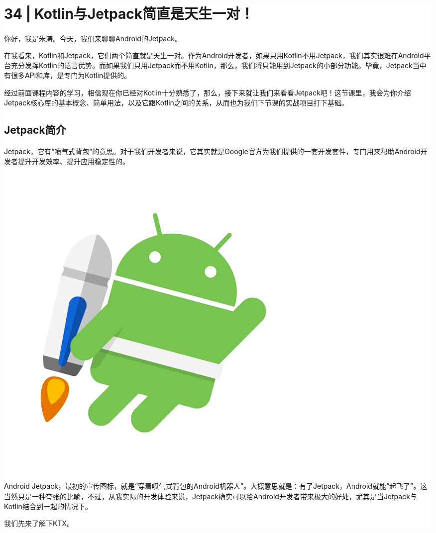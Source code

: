 # 34 | Kotlin与Jetpack简直是天生一对！
你好，我是朱涛。今天，我们来聊聊Android的Jetpack。

在我看来，Kotlin和Jetpack，它们两个简直就是天生一对。作为Android开发者，如果只用Kotlin不用Jetpack，我们其实很难在Android平台充分发挥Kotlin的语言优势。而如果我们只用Jetpack而不用Kotlin，那么，我们将只能用到Jetpack的小部分功能。毕竟，Jetpack当中有很多API和库，是专门为Kotlin提供的。

经过前面课程内容的学习，相信现在你已经对Kotlin十分熟悉了，那么，接下来就让我们来看看Jetpack吧！这节课里，我会为你介绍Jetpack核心库的基本概念、简单用法，以及它跟Kotlin之间的关系，从而也为我们下节课的实战项目打下基础。

## Jetpack简介

Jetpack，它有“喷气式背包”的意思。对于我们开发者来说，它其实就是Google官方为我们提供的一套开发套件，专门用来帮助Android开发者提升开发效率、提升应用稳定性的。

[![](./httpsstatic001geekbangorgresourceimagebac2ba1e45560e1e6510591d75ee6ee862c2.jpg)](https://android-developers.googleblog.com/2019/05/whats-new-with-android-jetpack.html)

Android Jetpack，最初的宣传图标，就是“穿着喷气式背包的Android机器人”。大概意思就是：有了Jetpack，Android就能“起飞了”。这当然只是一种夸张的比喻，不过，从我实际的开发体验来说，Jetpack确实可以给Android开发者带来极大的好处，尤其是当Jetpack与Kotlin结合到一起的情况下。



我们先来了解下KTX。

